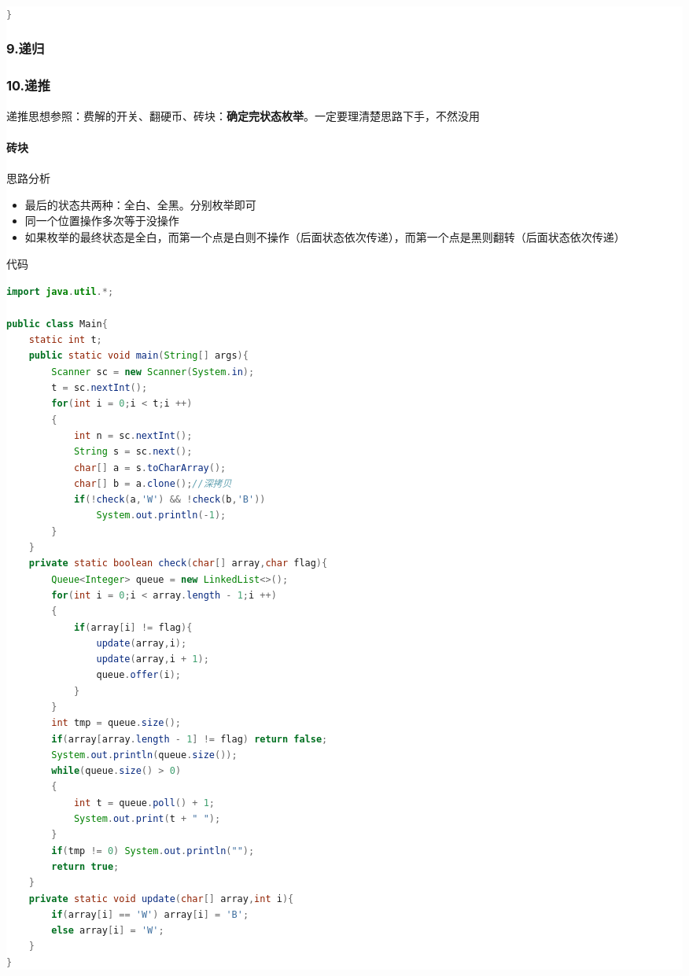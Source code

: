 ```c++
}
```

### 9.递归

### 10.递推

递推思想参照：费解的开关、翻硬币、砖块：**确定完状态枚举**。一定要理清楚思路下手，不然没用

#### 砖块

思路分析

- 最后的状态共两种：全白、全黑。分别枚举即可
- 同一个位置操作多次等于没操作
- 如果枚举的最终状态是全白，而第一个点是白则不操作（后面状态依次传递），而第一个点是黑则翻转（后面状态依次传递）

代码

```java
import java.util.*;

public class Main{
    static int t;
    public static void main(String[] args){
        Scanner sc = new Scanner(System.in);
        t = sc.nextInt();
        for(int i = 0;i < t;i ++)
        {
            int n = sc.nextInt();
            String s = sc.next();
            char[] a = s.toCharArray();
            char[] b = a.clone();//深拷贝
            if(!check(a,'W') && !check(b,'B'))
                System.out.println(-1);
        }
    }
    private static boolean check(char[] array,char flag){
        Queue<Integer> queue = new LinkedList<>();
        for(int i = 0;i < array.length - 1;i ++)
        {
            if(array[i] != flag){
                update(array,i);
                update(array,i + 1);
                queue.offer(i);
            }
        }
        int tmp = queue.size();
        if(array[array.length - 1] != flag) return false;
        System.out.println(queue.size());
        while(queue.size() > 0)
        {
            int t = queue.poll() + 1;
            System.out.print(t + " ");
        }
        if(tmp != 0) System.out.println("");
        return true;
    }
    private static void update(char[] array,int i){
        if(array[i] == 'W') array[i] = 'B';
        else array[i] = 'W';
    }
}
```
